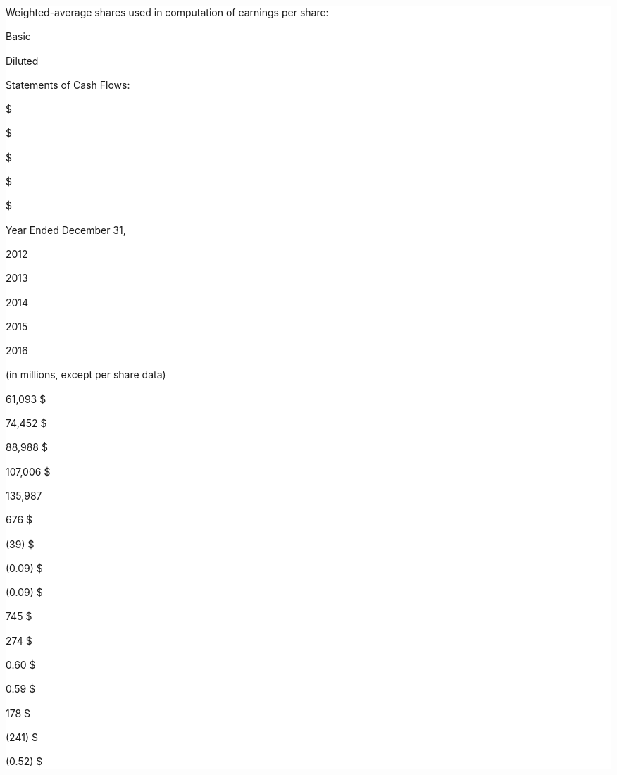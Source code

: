 Weighted-average shares used in computation of earnings per
share:

Basic

Diluted

Statements of Cash Flows:

  $

  $

  $

  $

  $

Year Ended December 31,

2012

2013

2014

2015

2016

(in millions, except per share data)

61,093   $

74,452   $

88,988   $

107,006   $

135,987

676   $

(39)   $

(0.09)   $

(0.09)   $

745   $

274   $

0.60   $

0.59   $

178   $

(241)   $

(0.52)   $
